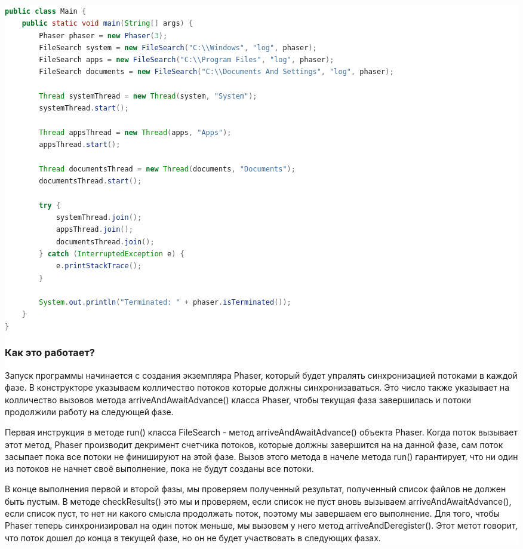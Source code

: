 ```java
public class Main {
    public static void main(String[] args) {
        Phaser phaser = new Phaser(3);
        FileSearch system = new FileSearch("C:\\Windows", "log", phaser);
        FileSearch apps = new FileSearch("C:\\Program Files", "log", phaser);
        FileSearch documents = new FileSearch("C:\\Documents And Settings", "log", phaser);

        Thread systemThread = new Thread(system, "System");
        systemThread.start();

        Thread appsThread = new Thread(apps, "Apps");
        appsThread.start();

        Thread documentsThread = new Thread(documents, "Documents");
        documentsThread.start();

        try {
            systemThread.join();
            appsThread.join();
            documentsThread.join();
        } catch (InterruptedException e) {
            e.printStackTrace();
        }

        System.out.println("Terminated: " + phaser.isTerminated());
    }
}
```

### Как это работает?
Запуск программы начинается с создания экземпляра Phaser, который будет упралять синхронизацией
потоками в каждой фазе. В конструкторе указываем колличество потоков которые должны синхронизаваться.
Это число также указывает на колличество вызовов метода arriveAndAwaitAdvance() класса Phaser, чтобы текущая фаза
завершилась и потоки продолжили работу на следующей фазе.

Первая инструкция в методе run() класса FileSearch - метод arriveAndAwaitAdvance() объекта Phaser. Когда
поток вызывает этот метод, Phaser производит декримент счетчика потоков, которые должны завершится на на данной фазе,
сам поток засыпает пока все потоки не финишируют на этой фазе. Вызов этого метода в начеле метода run() гарантирует,
что ни один из потоков не начнет своё выполнение, пока не будут созданы все потоки.

В конце выполнения первой и второй фазы, мы проверяем полученный результат, 
полученный список файлов не должен быть пустым. В методе checkResults() это мы и проверяем,
если список не пуст вновь вызываем arriveAndAwaitAdvance(), если список пуст, то нет ни какого смысла продолжать
поток, поэтому мы завершаем его выполнение. Для того, чтобы Phaser теперь синхронизировал на один поток меньше,
мы вызовем у него метод arriveAndDeregister(). Этот метот говорит, что поток дошел до конца в текущей фазе, но
он не будет участвовать в следующих фазах.
